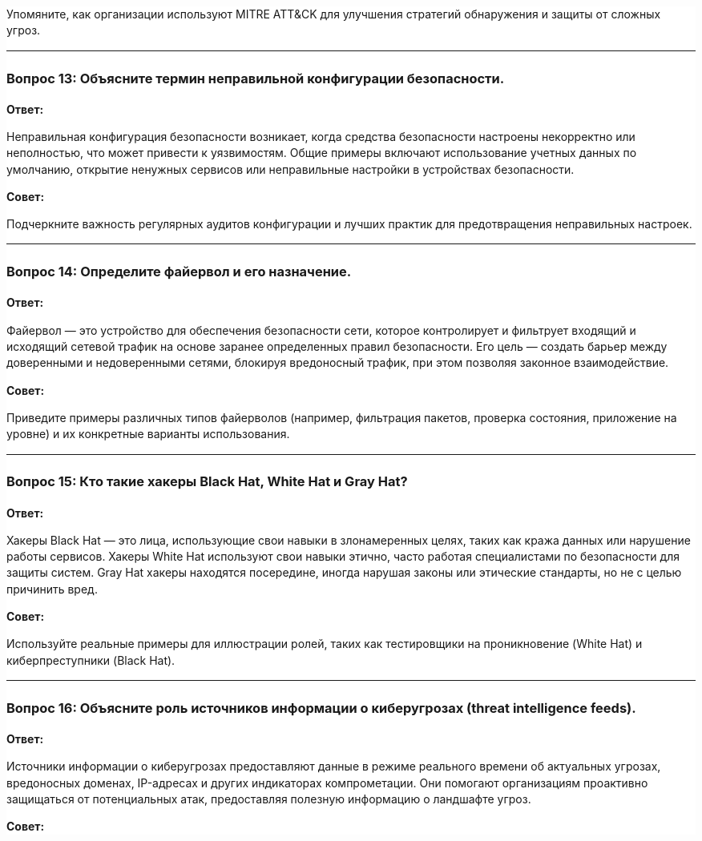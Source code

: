 Упомяните, как организации используют MITRE ATT&CK для улучшения стратегий обнаружения и защиты от сложных угроз.
________________________________________
### Вопрос 13: Объясните термин неправильной конфигурации безопасности.
**Ответ:**

Неправильная конфигурация безопасности возникает, когда средства безопасности настроены некорректно или неполностью, что может привести к уязвимостям. Общие примеры включают использование учетных данных по умолчанию, открытие ненужных сервисов или неправильные настройки в устройствах безопасности.

**Совет:**  

Подчеркните важность регулярных аудитов конфигурации и лучших практик для предотвращения неправильных настроек.
________________________________________
### Вопрос 14: Определите файервол и его назначение.
**Ответ:**

Файервол — это устройство для обеспечения безопасности сети, которое контролирует и фильтрует входящий и исходящий сетевой трафик на основе заранее определенных правил безопасности. Его цель — создать барьер между доверенными и недоверенными сетями, блокируя вредоносный трафик, при этом позволяя законное взаимодействие.

**Совет:**  

Приведите примеры различных типов файерволов (например, фильтрация пакетов, проверка состояния, приложение на уровне) и их конкретные варианты использования.
________________________________________
### Вопрос 15: Кто такие хакеры Black Hat, White Hat и Gray Hat?
**Ответ:**

 Хакеры Black Hat — это лица, использующие свои навыки в злонамеренных целях, таких как кража данных или нарушение работы сервисов. Хакеры White Hat используют свои навыки этично, часто работая специалистами по безопасности для защиты систем. Gray Hat хакеры находятся посередине, иногда нарушая законы или этические стандарты, но не с целью причинить вред.

**Совет:**  

Используйте реальные примеры для иллюстрации ролей, таких как тестировщики на проникновение (White Hat) и киберпреступники (Black Hat).
________________________________________
### Вопрос 16: Объясните роль источников информации о киберугрозах (threat intelligence feeds).
**Ответ:**

Источники информации о киберугрозах предоставляют данные в режиме реального времени об актуальных угрозах, вредоносных доменах, IP-адресах и других индикаторах компрометации. Они помогают организациям проактивно защищаться от потенциальных атак, предоставляя полезную информацию о ландшафте угроз.

**Совет:**  
